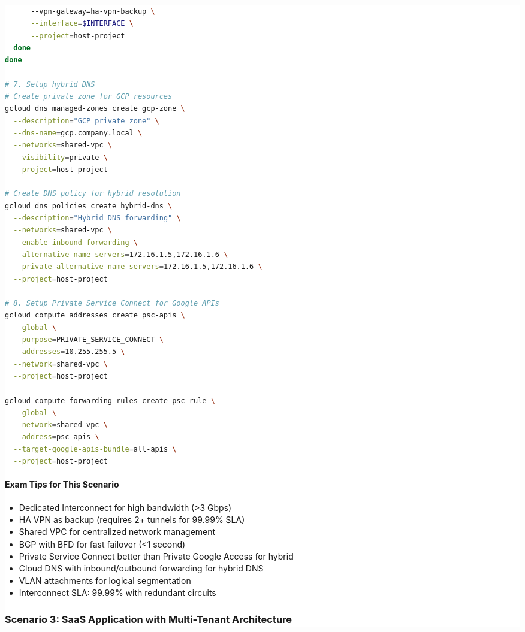 ```bash
      --vpn-gateway=ha-vpn-backup \
      --interface=$INTERFACE \
      --project=host-project
  done
done

# 7. Setup hybrid DNS
# Create private zone for GCP resources
gcloud dns managed-zones create gcp-zone \
  --description="GCP private zone" \
  --dns-name=gcp.company.local \
  --networks=shared-vpc \
  --visibility=private \
  --project=host-project

# Create DNS policy for hybrid resolution
gcloud dns policies create hybrid-dns \
  --description="Hybrid DNS forwarding" \
  --networks=shared-vpc \
  --enable-inbound-forwarding \
  --alternative-name-servers=172.16.1.5,172.16.1.6 \
  --private-alternative-name-servers=172.16.1.5,172.16.1.6 \
  --project=host-project

# 8. Setup Private Service Connect for Google APIs
gcloud compute addresses create psc-apis \
  --global \
  --purpose=PRIVATE_SERVICE_CONNECT \
  --addresses=10.255.255.5 \
  --network=shared-vpc \
  --project=host-project

gcloud compute forwarding-rules create psc-rule \
  --global \
  --network=shared-vpc \
  --address=psc-apis \
  --target-google-apis-bundle=all-apis \
  --project=host-project
```

#### Exam Tips for This Scenario
- Dedicated Interconnect for high bandwidth (>3 Gbps)
- HA VPN as backup (requires 2+ tunnels for 99.99% SLA)
- Shared VPC for centralized network management
- BGP with BFD for fast failover (<1 second)
- Private Service Connect better than Private Google Access for hybrid
- Cloud DNS with inbound/outbound forwarding for hybrid DNS
- VLAN attachments for logical segmentation
- Interconnect SLA: 99.99% with redundant circuits

### Scenario 3: SaaS Application with Multi-Tenant Architecture
